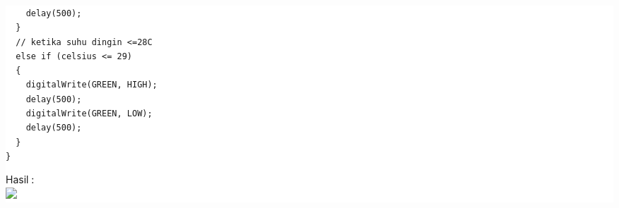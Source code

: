 ```
    delay(500);
  }
  // ketika suhu dingin <=28C
  else if (celsius <= 29)
  {
    digitalWrite(GREEN, HIGH);
    delay(500);
    digitalWrite(GREEN, LOW);
    delay(500);
  }
}
```

Hasil :<br>
<img src="Kelompok6/Tugas.jpeg" width="400px"><br>